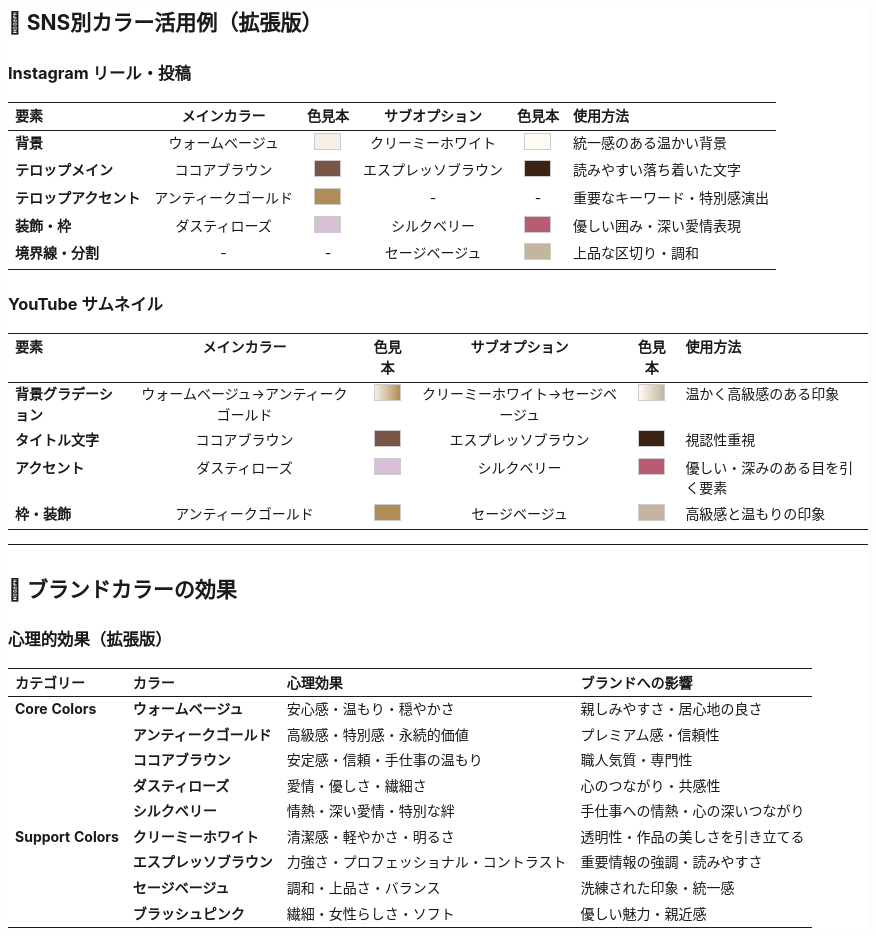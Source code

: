 
## 📱 SNS別カラー活用例（拡張版）

### **Instagram リール・投稿**

| 要素 | メインカラー | 色見本 | サブオプション | 色見本 | 使用方法 |
|:---|:---:|:---:|:---:|:---:|:---|
| **背景** | ウォームベージュ | <div style="width:25px;height:15px;background-color:#F5EFE6;border:1px solid #ccc;display:inline-block;"></div> | クリーミーホワイト | <div style="width:25px;height:15px;background-color:#FEFBF3;border:1px solid #ccc;display:inline-block;"></div> | 統一感のある温かい背景 |
| **テロップメイン** | ココアブラウン | <div style="width:25px;height:15px;background-color:#795548;border:1px solid #ccc;display:inline-block;"></div> | エスプレッソブラウン | <div style="width:25px;height:15px;background-color:#3C2415;border:1px solid #ccc;display:inline-block;"></div> | 読みやすい落ち着いた文字 |
| **テロップアクセント** | アンティークゴールド | <div style="width:25px;height:15px;background-color:#B08D57;border:1px solid #ccc;display:inline-block;"></div> | - | - | 重要なキーワード・特別感演出 |
| **装飾・枠** | ダスティローズ | <div style="width:25px;height:15px;background-color:#D8BFD8;border:1px solid #ccc;display:inline-block;"></div> | シルクベリー | <div style="width:25px;height:15px;background-color:#B85C73;border:1px solid #ccc;display:inline-block;"></div> | 優しい囲み・深い愛情表現 |
| **境界線・分割** | - | - | セージベージュ | <div style="width:25px;height:15px;background-color:#C4B5A0;border:1px solid #ccc;display:inline-block;"></div> | 上品な区切り・調和 |

### **YouTube サムネイル**

| 要素 | メインカラー | 色見本 | サブオプション | 色見本 | 使用方法 |
|:---|:---:|:---:|:---:|:---:|:---|
| **背景グラデーション** | ウォームベージュ→アンティークゴールド | <div style="width:25px;height:15px;background:linear-gradient(90deg,#F5EFE6,#B08D57);border:1px solid #ccc;display:inline-block;"></div> | クリーミーホワイト→セージベージュ | <div style="width:25px;height:15px;background:linear-gradient(90deg,#FEFBF3,#C4B5A0);border:1px solid #ccc;display:inline-block;"></div> | 温かく高級感のある印象 |
| **タイトル文字** | ココアブラウン | <div style="width:25px;height:15px;background-color:#795548;border:1px solid #ccc;display:inline-block;"></div> | エスプレッソブラウン | <div style="width:25px;height:15px;background-color:#3C2415;border:1px solid #ccc;display:inline-block;"></div> | 視認性重視 |
| **アクセント** | ダスティローズ | <div style="width:25px;height:15px;background-color:#D8BFD8;border:1px solid #ccc;display:inline-block;"></div> | シルクベリー | <div style="width:25px;height:15px;background-color:#B85C73;border:1px solid #ccc;display:inline-block;"></div> | 優しい・深みのある目を引く要素 |
| **枠・装飾** | アンティークゴールド | <div style="width:25px;height:15px;background-color:#B08D57;border:1px solid #ccc;display:inline-block;"></div> | セージベージュ | <div style="width:25px;height:15px;background-color:#C4B5A0;border:1px solid #ccc;display:inline-block;"></div> | 高級感と温もりの印象 |

---

## 🎯 ブランドカラーの効果

### **心理的効果（拡張版）**

| カテゴリー | カラー | 心理効果 | ブランドへの影響 |
|:---|:---|:---|:---|
| **Core Colors** | **ウォームベージュ** | 安心感・温もり・穏やかさ | 親しみやすさ・居心地の良さ |
| | **アンティークゴールド** | 高級感・特別感・永続的価値 | プレミアム感・信頼性 |
| | **ココアブラウン** | 安定感・信頼・手仕事の温もり | 職人気質・専門性 |
| | **ダスティローズ** | 愛情・優しさ・繊細さ | 心のつながり・共感性 |
| | **シルクベリー** | 情熱・深い愛情・特別な絆 | 手仕事への情熱・心の深いつながり |
| **Support Colors** | **クリーミーホワイト** | 清潔感・軽やかさ・明るさ | 透明性・作品の美しさを引き立てる |
| | **エスプレッソブラウン** | 力強さ・プロフェッショナル・コントラスト | 重要情報の強調・読みやすさ |
| | **セージベージュ** | 調和・上品さ・バランス | 洗練された印象・統一感 |
| | **ブラッシュピンク** | 繊細・女性らしさ・ソフト | 優しい魅力・親近感 |
